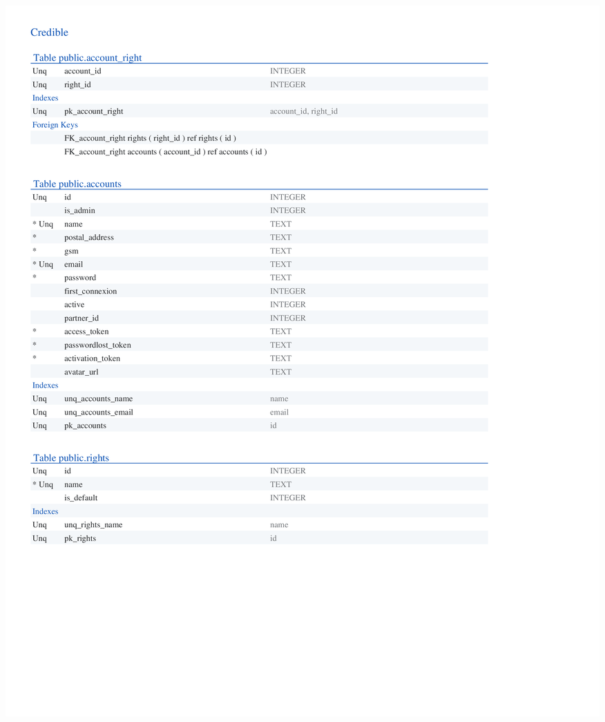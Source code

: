 ![Tables](https://github.com/pantaflex44/ECF-202212-OB-Express-React/raw/dev/ecf-files/diagrams/class-diagram-tables.png)
